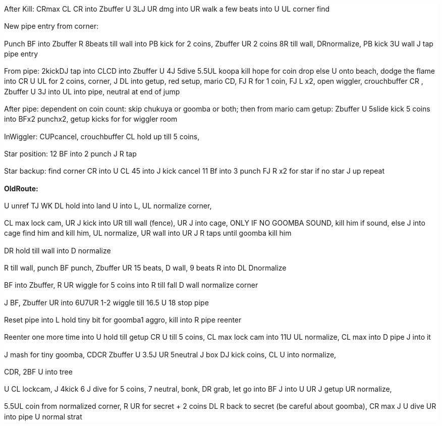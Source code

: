 After Kill: CRmax CL CR into Zbuffer U 3LJ UR dmg into UR walk a few
beats into U UL corner find

New pipe entry from corner:

Punch BF into Zbuffer R 8beats till wall into PB kick for 2 coins,
Zbuffer UR 2 coins 8R till wall, DRnormalize, PB kick 3U wall J tap pipe
entry

From pipe: 2kickDJ tap into CLCD into Zbuffer U 4J 5dive 5.5UL koopa
kill hope for coin drop else U onto beach, dodge the flame into CR U UL
for 2 coins, corner, J DL into getup, red setup, mario CD, FJ R for 1
coin, FJ L x2, open wiggler, crouchbuffer CR , Zbuffer U 3J into UL into
pipe, neutral at end of jump

After pipe: dependent on coin count: skip chukuya or goomba or both;
then from mario cam getup: Zbuffer U 5slide kick 5 coins into BFx2
punchx2, getup kicks for for wiggler room

InWiggler: CUPcancel, crouchbuffer CL hold up till 5 coins,

Star position: 12 BF into 2 punch J R tap

Star backup: find corner CR into U CL 45 into J kick cancel 11 Bf into 3
punch FJ R x2 for star if no star J up repeat

**OldRoute:**

U unref TJ WK DL hold into land U into L, UL normalize corner,

CL max lock cam, UR J kick into UR till wall (fence), UR J into cage,
ONLY IF NO GOOMBA SOUND, kill him if sound, else J into cage find him
and kill him, UL normalize, UR wall into UR J R taps until goomba kill
him

DR hold till wall into D normalize

R till wall, punch BF punch, Zbuffer UR 15 beats, D wall, 9 beats R into
DL Dnormalize

BF into Zbuffer, R UR wiggle for 5 coins into R till fall D wall
normalize corner

J BF, Zbuffer UR into 6U7UR 1-2 wiggle till 16.5 U 18 stop pipe

Reset pipe into L hold tiny bit for goomba1 aggro, kill into R pipe
reenter

Reenter one more time into U hold till getup CR U till 5 coins, CL max
lock cam into 11U UL normalize, CL max into D pipe J into it

J mash for tiny goomba, CDCR Zbuffer U 3.5J UR 5neutral J box DJ kick
coins, CL U into normalize,

CDR, 2BF U into tree

U CL lockcam, J 4kick 6 J dive for 5 coins, 7 neutral, bonk, DR grab,
let go into BF J into U UR J getup UR normalize,

5.5UL coin from normalized corner, R UR for secret + 2 coins DL R back
to secret (be careful about goomba), CR max J U dive UR into pipe U
normal strat
